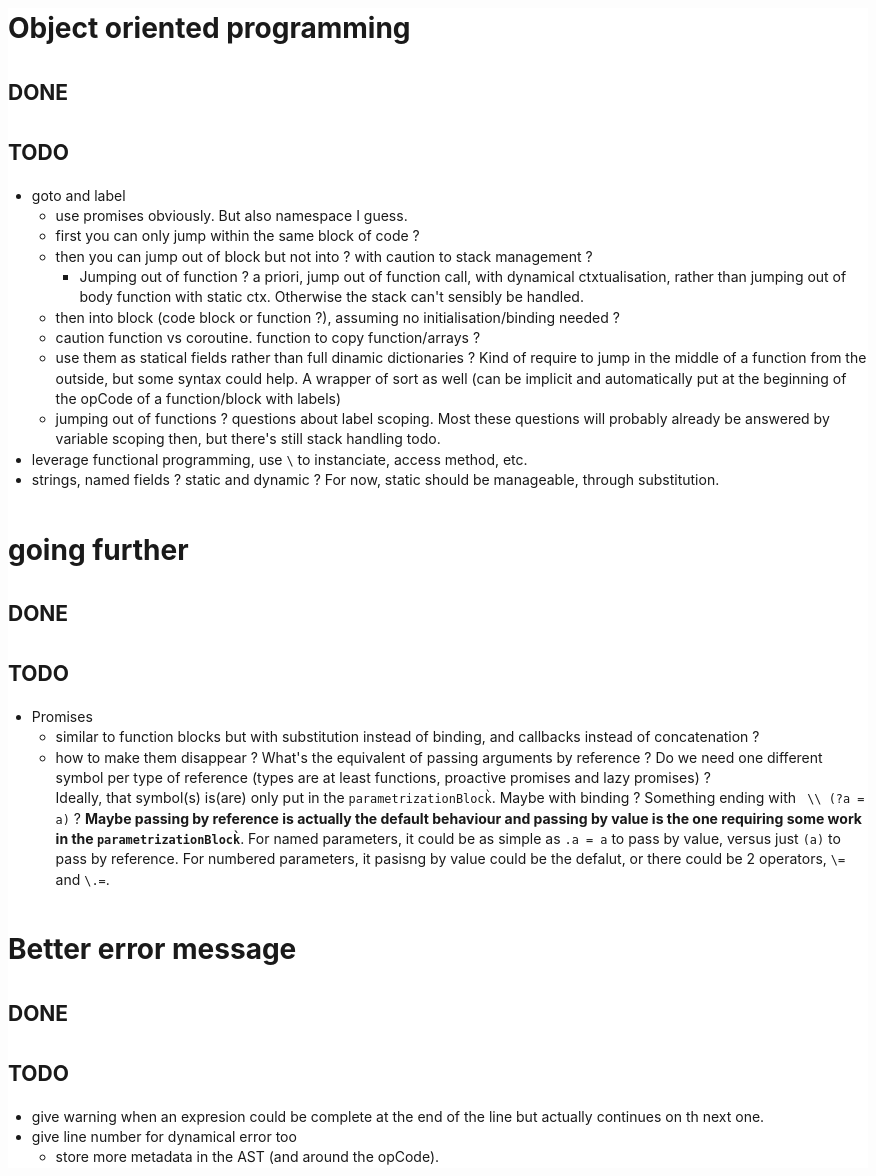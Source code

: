 
# Object oriented programming
## DONE
## TODO
- goto and label
    - use promises obviously. But also namespace I guess.
    - first you can only jump within the same block of code ?
    - then you can jump out of block but not into ? with caution to stack management ?
        - Jumping out of function ? a priori, jump out of function call, with dynamical ctxtualisation, rather than jumping out of body function with static ctx. Otherwise the stack can't sensibly be handled.
    - then into block (code block or function ?), assuming no initialisation/binding needed ?
    - caution function vs coroutine. function to copy function/arrays ?
    - use them as statical fields rather than full dinamic dictionaries ? Kind of require to jump in the middle of a function from the outside, but some syntax could help. A wrapper of sort as well (can be implicit and automatically put at the beginning of the opCode of a function/block with labels)
    - jumping out of functions ? questions about label scoping. Most these questions will probably already be answered by variable scoping then, but there's still stack handling todo.
- leverage functional programming, use `\` to instanciate, access method, etc.
- strings, named fields ? static and dynamic ? For now, static should be manageable, through substitution.


# going further
## DONE
## TODO
- Promises
    - similar to function blocks but with substitution instead of binding, and callbacks instead of concatenation ?
    - how to make them disappear ? What's the equivalent of passing arguments by reference ? Do we need one different symbol per type of reference (types are at least functions, proactive promises and lazy promises) ?<br>
    Ideally, that symbol(s) is(are) only put in the `parametrizationBlock̀`. Maybe with binding ? Something ending with ` \\ (?a = a)` ? **Maybe passing by reference is actually the default behaviour and passing by value is the one requiring some work in the `parametrizationBlock̀`**. For named parameters, it could be as simple as `.a = a` to pass by value, versus just `(a)` to pass by reference. For numbered parameters, it pasisng by value could be the defalut, or there could be 2 operators, `\=` and `\.=`.

# Better error message
## DONE
## TODO
- give warning when an expresion could be complete at the end of the line but actually continues on th next one.
- give line number for dynamical error too
    - store more metadata in the AST (and around the opCode).
